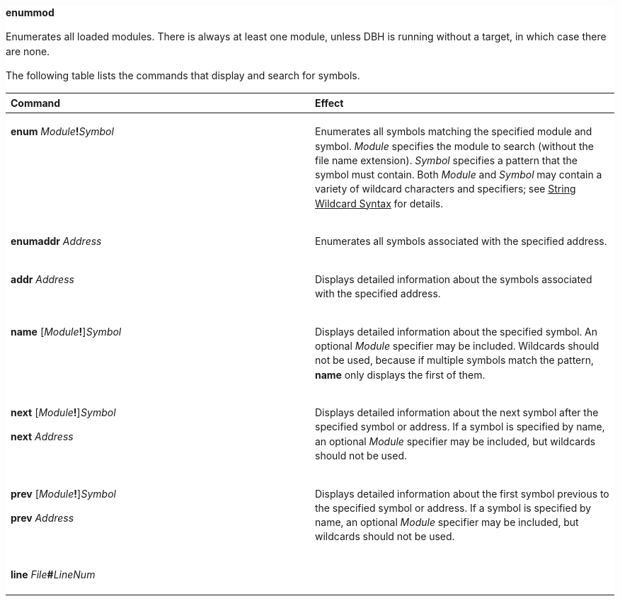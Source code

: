 <td align="left"><p><strong>enummod</strong></p></td>
<td align="left"><p>Enumerates all loaded modules. There is always at least one module, unless DBH is running without a target, in which case there are none.</p></td>
</tr>
</tbody>
</table>

 

The following table lists the commands that display and search for symbols.

<table>
<colgroup>
<col width="50%" />
<col width="50%" />
</colgroup>
<thead>
<tr class="header">
<th align="left">Command</th>
<th align="left">Effect</th>
</tr>
</thead>
<tbody>
<tr class="odd">
<td align="left"><p><strong>enum</strong> <em>Module</em><strong>!</strong><em>Symbol</em></p></td>
<td align="left"><p>Enumerates all symbols matching the specified module and symbol. <em>Module</em> specifies the module to search (without the file name extension). <em>Symbol</em> specifies a pattern that the symbol must contain. Both <em>Module</em> and <em>Symbol</em> may contain a variety of wildcard characters and specifiers; see <a href="../debuggercmds/string-wildcard-syntax.md" data-raw-source="[String Wildcard Syntax](../debuggercmds/string-wildcard-syntax.md)">String Wildcard Syntax</a> for details.</p></td>
</tr>
<tr class="even">
<td align="left"><p><strong>enumaddr</strong> <em>Address</em></p></td>
<td align="left"><p>Enumerates all symbols associated with the specified address.</p></td>
</tr>
<tr class="odd">
<td align="left"><p><strong>addr</strong> <em>Address</em></p></td>
<td align="left"><p>Displays detailed information about the symbols associated with the specified address.</p></td>
</tr>
<tr class="even">
<td align="left"><p><strong>name</strong> [<em>Module</em><strong>!</strong>]<em>Symbol</em></p></td>
<td align="left"><p>Displays detailed information about the specified symbol. An optional <em>Module</em> specifier may be included. Wildcards should not be used, because if multiple symbols match the pattern, <strong>name</strong> only displays the first of them.</p></td>
</tr>
<tr class="odd">
<td align="left"><p><strong>next</strong> [<em>Module</em><strong>!</strong>]<em>Symbol</em></p>
<p><strong>next</strong> <em>Address</em></p></td>
<td align="left"><p>Displays detailed information about the next symbol after the specified symbol or address. If a symbol is specified by name, an optional <em>Module</em> specifier may be included, but wildcards should not be used.</p></td>
</tr>
<tr class="even">
<td align="left"><p><strong>prev</strong> [<em>Module</em><strong>!</strong>]<em>Symbol</em></p>
<p><strong>prev</strong> <em>Address</em></p></td>
<td align="left"><p>Displays detailed information about the first symbol previous to the specified symbol or address. If a symbol is specified by name, an optional <em>Module</em> specifier may be included, but wildcards should not be used.</p></td>
</tr>
<tr class="odd">
<td align="left"><p><strong>line</strong> <em>File</em><strong>#</strong><em>LineNum</em></p></td>